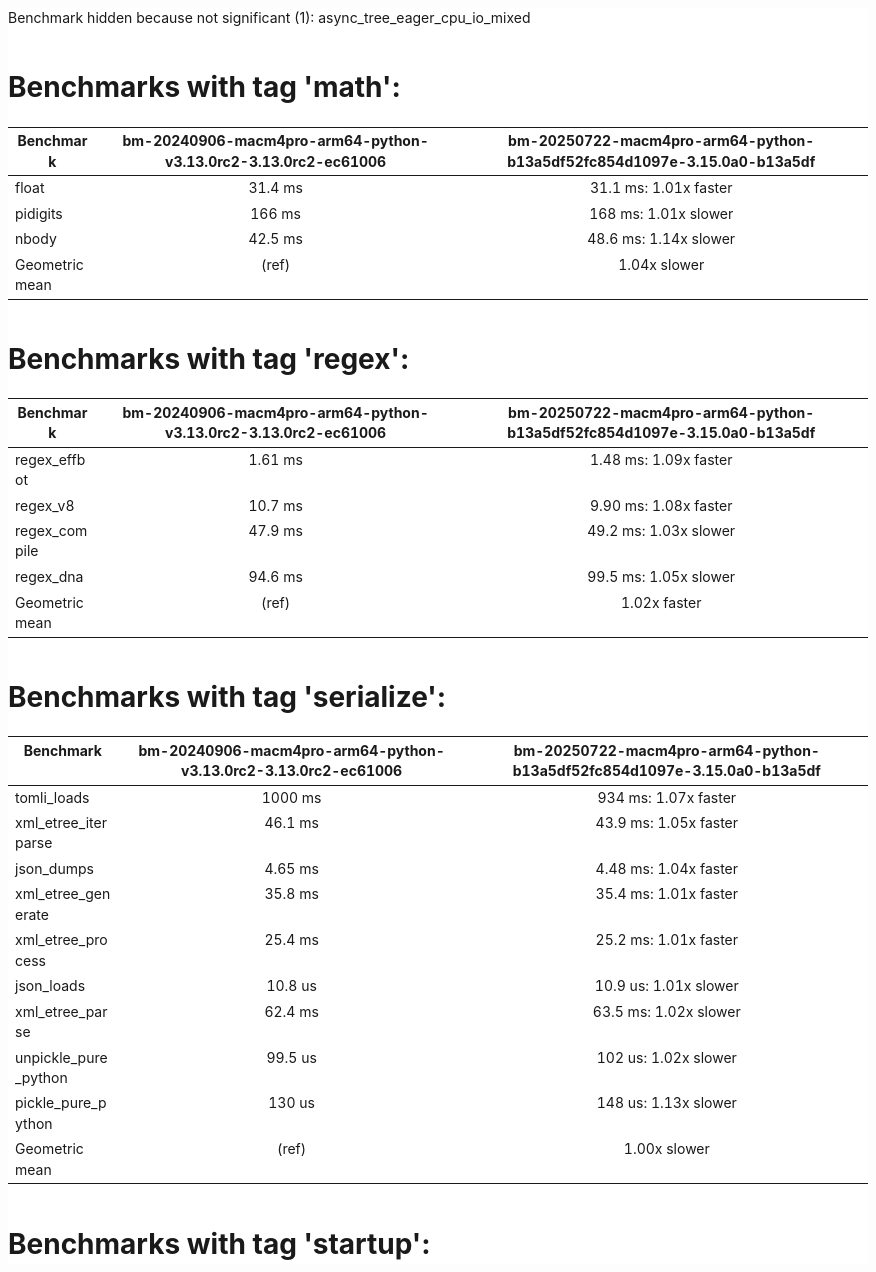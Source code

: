 Benchmark hidden because not significant (1): async_tree_eager_cpu_io_mixed

Benchmarks with tag 'math':
===========================

| Benchmark      | bm-20240906-macm4pro-arm64-python-v3.13.0rc2-3.13.0rc2-ec61006 | bm-20250722-macm4pro-arm64-python-b13a5df52fc854d1097e-3.15.0a0-b13a5df |
|----------------|:--------------------------------------------------------------:|:-----------------------------------------------------------------------:|
| float          | 31.4 ms                                                        | 31.1 ms: 1.01x faster                                                   |
| pidigits       | 166 ms                                                         | 168 ms: 1.01x slower                                                    |
| nbody          | 42.5 ms                                                        | 48.6 ms: 1.14x slower                                                   |
| Geometric mean | (ref)                                                          | 1.04x slower                                                            |

Benchmarks with tag 'regex':
============================

| Benchmark      | bm-20240906-macm4pro-arm64-python-v3.13.0rc2-3.13.0rc2-ec61006 | bm-20250722-macm4pro-arm64-python-b13a5df52fc854d1097e-3.15.0a0-b13a5df |
|----------------|:--------------------------------------------------------------:|:-----------------------------------------------------------------------:|
| regex_effbot   | 1.61 ms                                                        | 1.48 ms: 1.09x faster                                                   |
| regex_v8       | 10.7 ms                                                        | 9.90 ms: 1.08x faster                                                   |
| regex_compile  | 47.9 ms                                                        | 49.2 ms: 1.03x slower                                                   |
| regex_dna      | 94.6 ms                                                        | 99.5 ms: 1.05x slower                                                   |
| Geometric mean | (ref)                                                          | 1.02x faster                                                            |

Benchmarks with tag 'serialize':
================================

| Benchmark            | bm-20240906-macm4pro-arm64-python-v3.13.0rc2-3.13.0rc2-ec61006 | bm-20250722-macm4pro-arm64-python-b13a5df52fc854d1097e-3.15.0a0-b13a5df |
|----------------------|:--------------------------------------------------------------:|:-----------------------------------------------------------------------:|
| tomli_loads          | 1000 ms                                                        | 934 ms: 1.07x faster                                                    |
| xml_etree_iterparse  | 46.1 ms                                                        | 43.9 ms: 1.05x faster                                                   |
| json_dumps           | 4.65 ms                                                        | 4.48 ms: 1.04x faster                                                   |
| xml_etree_generate   | 35.8 ms                                                        | 35.4 ms: 1.01x faster                                                   |
| xml_etree_process    | 25.4 ms                                                        | 25.2 ms: 1.01x faster                                                   |
| json_loads           | 10.8 us                                                        | 10.9 us: 1.01x slower                                                   |
| xml_etree_parse      | 62.4 ms                                                        | 63.5 ms: 1.02x slower                                                   |
| unpickle_pure_python | 99.5 us                                                        | 102 us: 1.02x slower                                                    |
| pickle_pure_python   | 130 us                                                         | 148 us: 1.13x slower                                                    |
| Geometric mean       | (ref)                                                          | 1.00x slower                                                            |

Benchmarks with tag 'startup':
==============================
